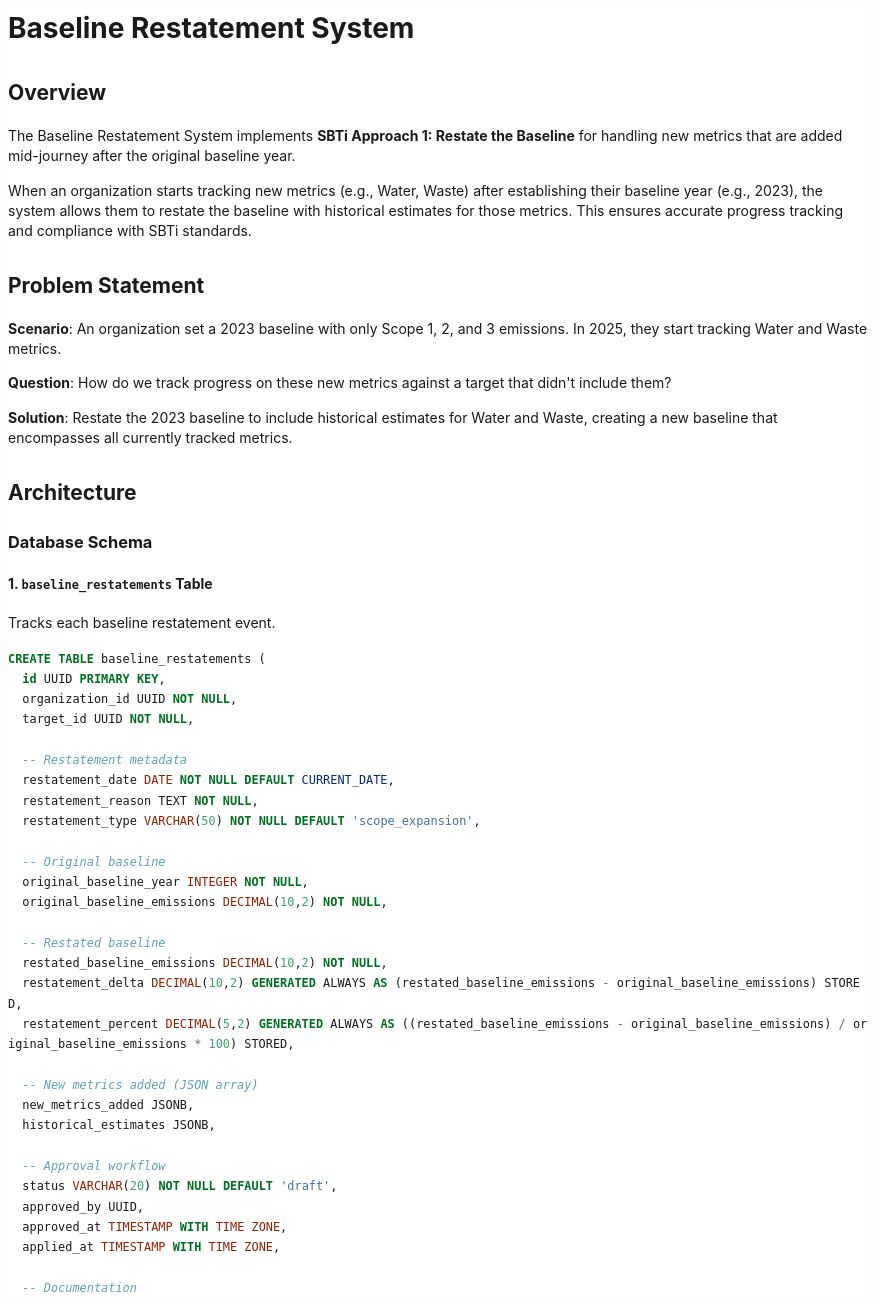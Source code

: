 # Baseline Restatement System

## Overview

The Baseline Restatement System implements **SBTi Approach 1: Restate the Baseline** for handling new metrics that are added mid-journey after the original baseline year.

When an organization starts tracking new metrics (e.g., Water, Waste) after establishing their baseline year (e.g., 2023), the system allows them to restate the baseline with historical estimates for those metrics. This ensures accurate progress tracking and compliance with SBTi standards.

## Problem Statement

**Scenario**: An organization set a 2023 baseline with only Scope 1, 2, and 3 emissions. In 2025, they start tracking Water and Waste metrics.

**Question**: How do we track progress on these new metrics against a target that didn't include them?

**Solution**: Restate the 2023 baseline to include historical estimates for Water and Waste, creating a new baseline that encompasses all currently tracked metrics.

## Architecture

### Database Schema

#### 1. `baseline_restatements` Table

Tracks each baseline restatement event.

```sql
CREATE TABLE baseline_restatements (
  id UUID PRIMARY KEY,
  organization_id UUID NOT NULL,
  target_id UUID NOT NULL,

  -- Restatement metadata
  restatement_date DATE NOT NULL DEFAULT CURRENT_DATE,
  restatement_reason TEXT NOT NULL,
  restatement_type VARCHAR(50) NOT NULL DEFAULT 'scope_expansion',

  -- Original baseline
  original_baseline_year INTEGER NOT NULL,
  original_baseline_emissions DECIMAL(10,2) NOT NULL,

  -- Restated baseline
  restated_baseline_emissions DECIMAL(10,2) NOT NULL,
  restatement_delta DECIMAL(10,2) GENERATED ALWAYS AS (restated_baseline_emissions - original_baseline_emissions) STORED,
  restatement_percent DECIMAL(5,2) GENERATED ALWAYS AS ((restated_baseline_emissions - original_baseline_emissions) / original_baseline_emissions * 100) STORED,

  -- New metrics added (JSON array)
  new_metrics_added JSONB,
  historical_estimates JSONB,

  -- Approval workflow
  status VARCHAR(20) NOT NULL DEFAULT 'draft',
  approved_by UUID,
  approved_at TIMESTAMP WITH TIME ZONE,
  applied_at TIMESTAMP WITH TIME ZONE,

  -- Documentation
```
